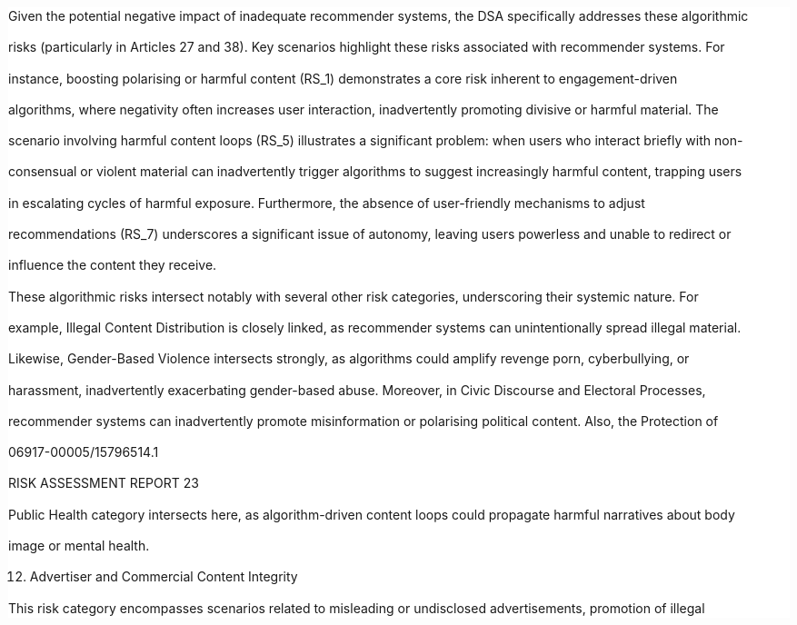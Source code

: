 

Given the potential negative impact of inadequate recommender systems, the DSA specifically addresses these algorithmic

risks (particularly in Articles 27 and 38). Key scenarios highlight these risks associated with recommender systems. For

instance, boosting polarising or harmful content (RS_1) demonstrates a core risk inherent to engagement-driven

algorithms, where negativity often increases user interaction, inadvertently promoting divisive or harmful material. The

scenario involving harmful content loops (RS_5) illustrates a significant problem: when users who interact briefly with non-

consensual or violent material can inadvertently trigger algorithms to suggest increasingly harmful content, trapping users

in escalating cycles of harmful exposure. Furthermore, the absence of user-friendly mechanisms to adjust

recommendations (RS_7) underscores a significant issue of autonomy, leaving users powerless and unable to redirect or

influence the content they receive.



These algorithmic risks intersect notably with several other risk categories, underscoring their systemic nature. For

example, Illegal Content Distribution is closely linked, as recommender systems can unintentionally spread illegal material.

Likewise, Gender-Based Violence intersects strongly, as algorithms could amplify revenge porn, cyberbullying, or

harassment, inadvertently exacerbating gender-based abuse. Moreover, in Civic Discourse and Electoral Processes,

recommender systems can inadvertently promote misinformation or polarising political content. Also, the Protection of

06917-00005/15796514.1



RISK ASSESSMENT REPORT 23



Public Health category intersects here, as algorithm-driven content loops could propagate harmful narratives about body

image or mental health.



12. Advertiser and Commercial Content Integrity



This risk category encompasses scenarios related to misleading or undisclosed advertisements, promotion of illegal
